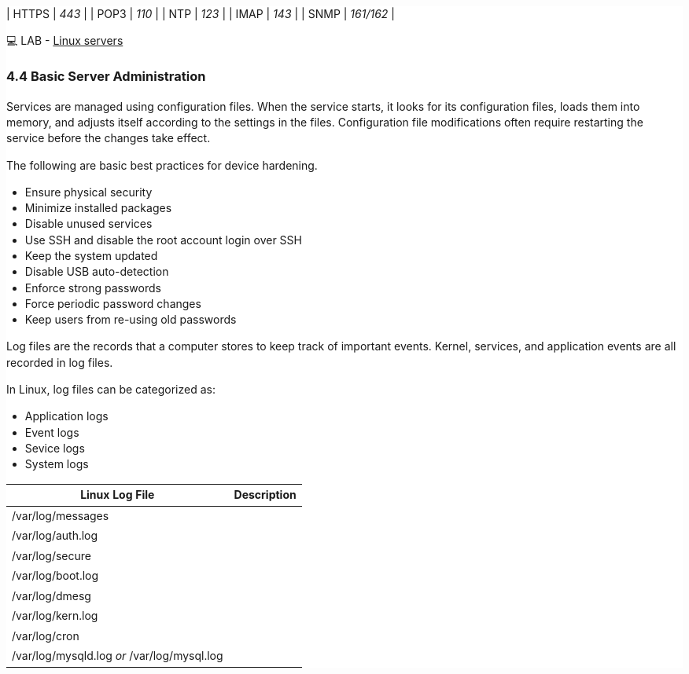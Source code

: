| HTTPS | *443* |
| POP3 | *110* |
| NTP | *123* |
| IMAP | *143* |
| SNMP | *161/162* |
 
:computer: LAB - [Linux servers](https://github.com/13sauca13/Cyberops-associate/blob/6c1260c50021dc0e1110f6ee6dccdf5d4af90fe7/Resources/Labs/4.3.4%20Lab_Linux%20servers.pdf)

### 4.4 Basic Server Administration
Services are managed using configuration files. When the service starts, it looks for its configuration files, loads them into memory, and adjusts itself according to the settings in the files. Configuration file modifications often require restarting the service before the changes take effect.

The following are basic best practices for device hardening.
+ Ensure physical security
+ Minimize installed packages
+ Disable unused services
+ Use SSH and disable the root account login over SSH
+ Keep the system updated
+ Disable USB auto-detection
+ Enforce strong passwords
+ Force periodic password changes
+ Keep users from re-using old passwords

Log files are the records that a computer stores to keep track of important events. Kernel, services, and application events are all recorded in log files.

In Linux, log files can be categorized as:
+ Application logs
+ Event logs
+ Sevice logs
+ System logs

| Linux Log File | Description |
| --- | --- |
| /var/log/messages | |
| /var/log/auth.log | |
| /var/log/secure | |
| /var/log/boot.log | |
| /var/log/dmesg | |
| /var/log/kern.log | |
| /var/log/cron | |
| /var/log/mysqld.log *or* /var/log/mysql.log | |
